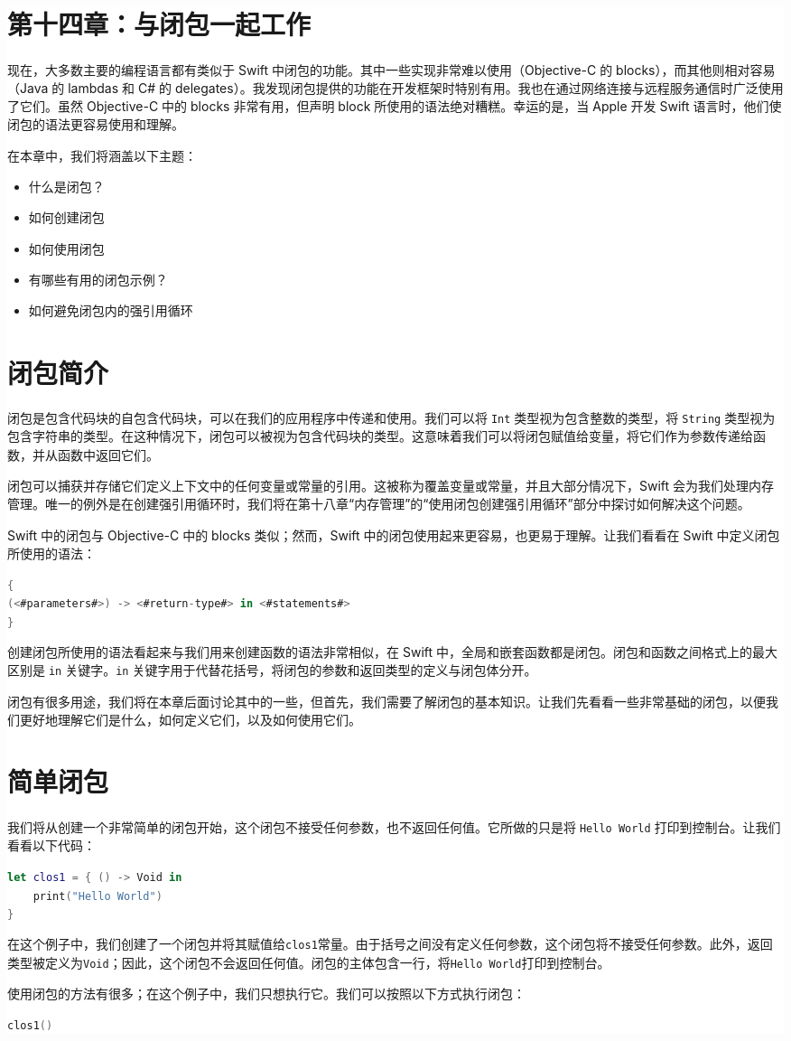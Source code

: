

# 第十四章：与闭包一起工作

现在，大多数主要的编程语言都有类似于 Swift 中闭包的功能。其中一些实现非常难以使用（Objective-C 的 blocks），而其他则相对容易（Java 的 lambdas 和 C# 的 delegates）。我发现闭包提供的功能在开发框架时特别有用。我也在通过网络连接与远程服务通信时广泛使用了它们。虽然 Objective-C 中的 blocks 非常有用，但声明 block 所使用的语法绝对糟糕。幸运的是，当 Apple 开发 Swift 语言时，他们使闭包的语法更容易使用和理解。

在本章中，我们将涵盖以下主题：

+   什么是闭包？

+   如何创建闭包

+   如何使用闭包

+   有哪些有用的闭包示例？

+   如何避免闭包内的强引用循环

# 闭包简介

闭包是包含代码块的自包含代码块，可以在我们的应用程序中传递和使用。我们可以将 `Int` 类型视为包含整数的类型，将 `String` 类型视为包含字符串的类型。在这种情况下，闭包可以被视为包含代码块的类型。这意味着我们可以将闭包赋值给变量，将它们作为参数传递给函数，并从函数中返回它们。

闭包可以捕获并存储它们定义上下文中的任何变量或常量的引用。这被称为覆盖变量或常量，并且大部分情况下，Swift 会为我们处理内存管理。唯一的例外是在创建强引用循环时，我们将在第十八章“内存管理”的“使用闭包创建强引用循环”部分中探讨如何解决这个问题。

Swift 中的闭包与 Objective-C 中的 blocks 类似；然而，Swift 中的闭包使用起来更容易，也更易于理解。让我们看看在 Swift 中定义闭包所使用的语法：

```swift
{
(<#parameters#>) -> <#return-type#> in <#statements#>
} 
```

创建闭包所使用的语法看起来与我们用来创建函数的语法非常相似，在 Swift 中，全局和嵌套函数都是闭包。闭包和函数之间格式上的最大区别是 `in` 关键字。`in` 关键字用于代替花括号，将闭包的参数和返回类型的定义与闭包体分开。

闭包有很多用途，我们将在本章后面讨论其中的一些，但首先，我们需要了解闭包的基本知识。让我们先看看一些非常基础的闭包，以便我们更好地理解它们是什么，如何定义它们，以及如何使用它们。

# 简单闭包

我们将从创建一个非常简单的闭包开始，这个闭包不接受任何参数，也不返回任何值。它所做的只是将 `Hello World` 打印到控制台。让我们看看以下代码：

```swift
let clos1 = { () -> Void in
    print("Hello World")
} 
```

在这个例子中，我们创建了一个闭包并将其赋值给`clos1`常量。由于括号之间没有定义任何参数，这个闭包将不接受任何参数。此外，返回类型被定义为`Void`；因此，这个闭包不会返回任何值。闭包的主体包含一行，将`Hello World`打印到控制台。

使用闭包的方法有很多；在这个例子中，我们只想执行它。我们可以按照以下方式执行闭包：

```swift
clos1() 
```
